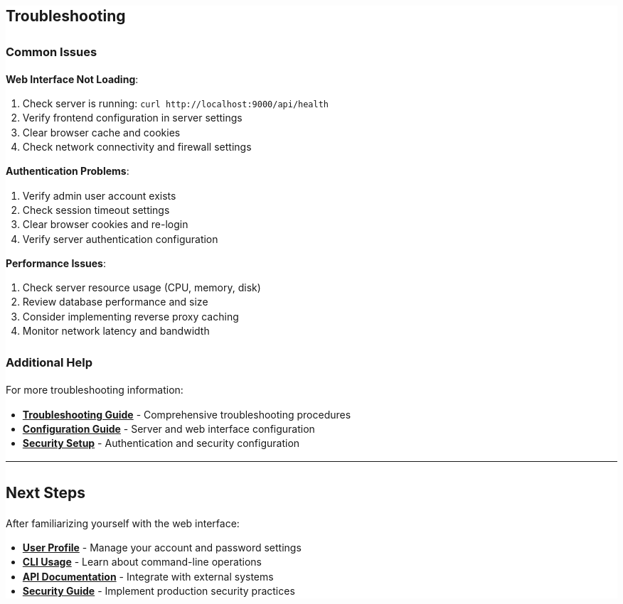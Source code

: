 ## Troubleshooting

### Common Issues

**Web Interface Not Loading**:

1. Check server is running: `curl http://localhost:9000/api/health`
2. Verify frontend configuration in server settings
3. Clear browser cache and cookies
4. Check network connectivity and firewall settings

**Authentication Problems**:

1. Verify admin user account exists
2. Check session timeout settings
3. Clear browser cookies and re-login
4. Verify server authentication configuration

**Performance Issues**:

1. Check server resource usage (CPU, memory, disk)
2. Review database performance and size
3. Consider implementing reverse proxy caching
4. Monitor network latency and bandwidth

### Additional Help

For more troubleshooting information:

- **[Troubleshooting Guide](07-troubleshooting.md)** - Comprehensive troubleshooting procedures
- **[Configuration Guide](03-configuration.md)** - Server and web interface configuration
- **[Security Setup](06-security.md)** - Authentication and security configuration

---

## Next Steps

After familiarizing yourself with the web interface:

- **[User Profile](#user-profile-management)** - Manage your account and password settings
- **[CLI Usage](03-usage-cli.md)** - Learn about command-line operations
- **[API Documentation](05-api.md)** - Integrate with external systems
- **[Security Guide](06-security.md)** - Implement production security practices
